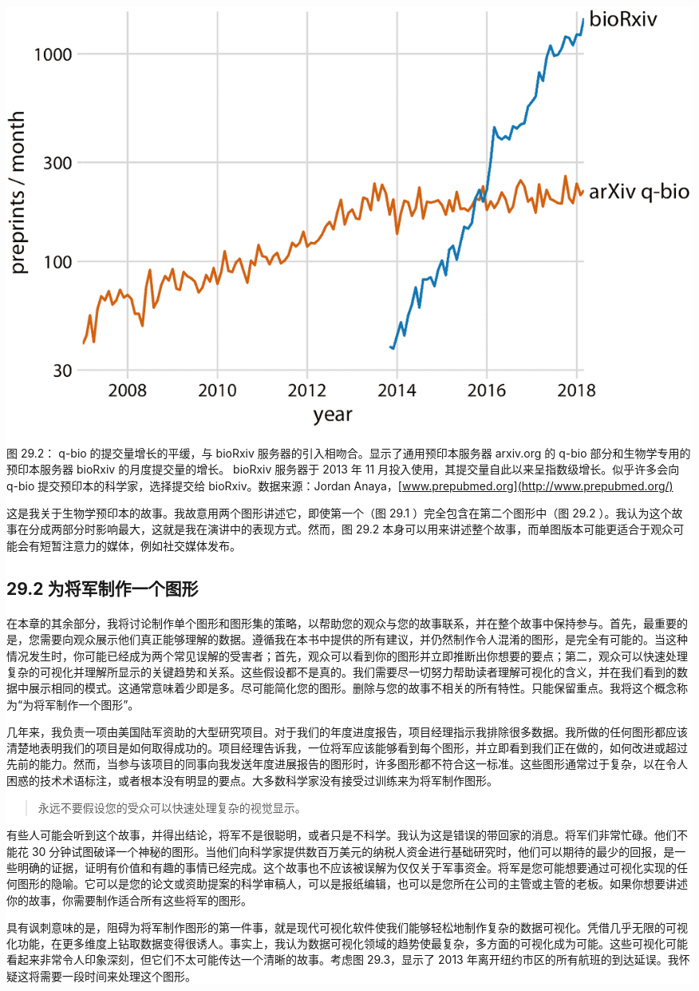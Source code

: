 ![](img/711a5695823c0313f8ba8a34dbc1ea92.jpg)

图 29.2： q-bio 的提交量增长的平缓，与 bioRxiv 服务器的引入相吻合。显示了通用预印本服务器 arxiv.org 的 q-bio 部分和生物学专用的预印本服务器 bioRxiv 的月度提交量的增长。 bioRxiv 服务器于 2013 年 11 月投入使用，其提交量自此以来呈指数级增长。似乎许多会向 q-bio 提交预印本的科学家，选择提交给 bioRxiv。数据来源：Jordan Anaya，[www.prepubmed.org](http://www.prepubmed.org/)

这是我关于生物学预印本的故事。我故意用两个图形讲述它，即使第一个（图 29.1 ）完全包含在第二个图形中（图 29.2 ）。我认为这个故事在分成两部分时影响最大，这就是我在演讲中的表现方式。然而，图 29.2 本身可以用来讲述整个故事，而单图版本可能更适合于观众可能会有短暂注意力的媒体，例如社交媒体发布。

## 29.2 为将军制作一个图形

在本章的其余部分，我将讨论制作单个图形和图形集的策略，以帮助您的观众与您的故事联系，并在整个故事中保持参与。首先，最重要的是，您需要向观众展示他们真正能够理解的数据。遵循我在本书中提供的所有建议，并仍然制作令人混淆的图形，是完全有可能的。当这种情况发生时，你可能已经成为两个常见误解的受害者；首先，观众可以看到你的图形并立即推断出你想要的要点；第二，观众可以快速处理复杂的可视化并理解所显示的关键趋势和关系。这些假设都不是真的。我们需要尽一切努力帮助读者理解可视化的含义，并在我们看到的数据中展示相同的模式。这通常意味着少即是多。尽可能简化您的图形。删除与您的故事不相关的所有特性。只能保留重点。我将这个概念称为“为将军制作一个图形”。

几年来，我负责一项由美国陆军资助的大型研究项目。对于我们的年度进度报告，项目经理指示我排除很多数据。我所做的任何图形都应该清楚地表明我们的项目是如何取得成功的。项目经理告诉我，一位将军应该能够看到每个图形，并立即看到我们正在做的，如何改进或超过先前的能力。然而，当参与该项目的同事向我发送年度进展报告的图形时，许多图形都不符合这一标准。这些图形通常过于复杂，以在令人困惑的技术术语标注，或者根本没有明显的要点。大多数科学家没有接受过训练来为将军制作图形。

> 永远不要假设您的受众可以快速处理复杂的视觉显示。

有些人可能会听到这个故事，并得出结论，将军不是很聪明，或者只是不科学。我认为这是错误的带回家的消息。将军们非常忙碌。他们不能花 30 分钟试图破译一个神秘的图形。当他们向科学家提供数百万美元的纳税人资金进行基础研究时，他们可以期待的最少的回报，是一些明确的证据，证明有价值和有趣的事情已经完成。这个故事也不应该被误解为仅仅关于军事资金。将军是您可能想要通过可视化实现的任何图形的隐喻。它可以是您的论文或资助提案的科学审稿人，可以是报纸编辑，也可以是您所在公司的主管或主管的老板。如果你想要讲述你的故事，你需要制作适合所有这些将军的图形。

具有讽刺意味的是，阻碍为将军制作图形的第一件事，就是现代可视化软件使我们能够轻松地制作复杂的数据可视化。凭借几乎无限的可视化功能，在更多维度上钻取数据变得很诱人。事实上，我认为数据可视化领域的趋势使最复杂，多方面的可视化成为可能。这些可视化可能看起来非常令人印象深刻，但它们不太可能传达一个清晰的故事。考虑图 29.3，显示了 2013 年离开纽约市区的所有航班的到达延误。我怀疑这将需要一段时间来处理这个图形。
